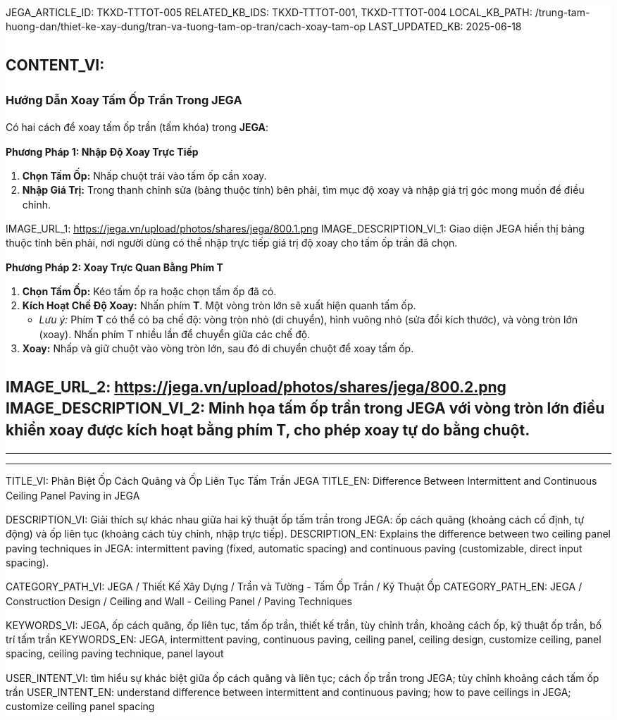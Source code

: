 JEGA_ARTICLE_ID: TKXD-TTTOT-005
RELATED_KB_IDS: TKXD-TTTOT-001, TKXD-TTTOT-004
LOCAL_KB_PATH: /trung-tam-huong-dan/thiet-ke-xay-dung/tran-va-tuong-tam-op-tran/cach-xoay-tam-op
LAST_UPDATED_KB: 2025-06-18

CONTENT_VI:
---
### Hướng Dẫn Xoay Tấm Ốp Trần Trong JEGA

Có hai cách để xoay tấm ốp trần (tấm khóa) trong **JEGA**:

**Phương Pháp 1: Nhập Độ Xoay Trực Tiếp**

1.  **Chọn Tấm Ốp:** Nhấp chuột trái vào tấm ốp cần xoay.
2.  **Nhập Giá Trị:** Trong thanh chỉnh sửa (bảng thuộc tính) bên phải, tìm mục độ xoay và nhập giá trị góc mong muốn để điều chỉnh.

IMAGE_URL_1: https://jega.vn/upload/photos/shares/jega/800.1.png
IMAGE_DESCRIPTION_VI_1: Giao diện JEGA hiển thị bảng thuộc tính bên phải, nơi người dùng có thể nhập trực tiếp giá trị độ xoay cho tấm ốp trần đã chọn.

**Phương Pháp 2: Xoay Trực Quan Bằng Phím T**

1.  **Chọn Tấm Ốp:** Kéo tấm ốp ra hoặc chọn tấm ốp đã có.
2.  **Kích Hoạt Chế Độ Xoay:** Nhấn phím **T**. Một vòng tròn lớn sẽ xuất hiện quanh tấm ốp.
    *   *Lưu ý:* Phím **T** có thể có ba chế độ: vòng tròn nhỏ (di chuyển), hình vuông nhỏ (sửa đổi kích thước), và vòng tròn lớn (xoay). Nhấn phím T nhiều lần để chuyển giữa các chế độ.
3.  **Xoay:** Nhấp và giữ chuột vào vòng tròn lớn, sau đó di chuyển chuột để xoay tấm ốp.

IMAGE_URL_2: https://jega.vn/upload/photos/shares/jega/800.2.png
IMAGE_DESCRIPTION_VI_2: Minh họa tấm ốp trần trong JEGA với vòng tròn lớn điều khiển xoay được kích hoạt bằng phím T, cho phép xoay tự do bằng chuột.
---

----------------------------------------

----------------------------------------

TITLE_VI: Phân Biệt Ốp Cách Quãng và Ốp Liên Tục Tấm Trần JEGA
TITLE_EN: Difference Between Intermittent and Continuous Ceiling Panel Paving in JEGA

DESCRIPTION_VI: Giải thích sự khác nhau giữa hai kỹ thuật ốp tấm trần trong JEGA: ốp cách quãng (khoảng cách cố định, tự động) và ốp liên tục (khoảng cách tùy chỉnh, nhập trực tiếp).
DESCRIPTION_EN: Explains the difference between two ceiling panel paving techniques in JEGA: intermittent paving (fixed, automatic spacing) and continuous paving (customizable, direct input spacing).

CATEGORY_PATH_VI: JEGA / Thiết Kế Xây Dựng / Trần và Tường - Tấm Ốp Trần / Kỹ Thuật Ốp
CATEGORY_PATH_EN: JEGA / Construction Design / Ceiling and Wall - Ceiling Panel / Paving Techniques

KEYWORDS_VI: JEGA, ốp cách quãng, ốp liên tục, tấm ốp trần, thiết kế trần, tùy chỉnh trần, khoảng cách ốp, kỹ thuật ốp trần, bố trí tấm trần
KEYWORDS_EN: JEGA, intermittent paving, continuous paving, ceiling panel, ceiling design, customize ceiling, panel spacing, ceiling paving technique, panel layout

USER_INTENT_VI: tìm hiểu sự khác biệt giữa ốp cách quãng và liên tục; cách ốp trần trong JEGA; tùy chỉnh khoảng cách tấm ốp trần
USER_INTENT_EN: understand difference between intermittent and continuous paving; how to pave ceilings in JEGA; customize ceiling panel spacing
